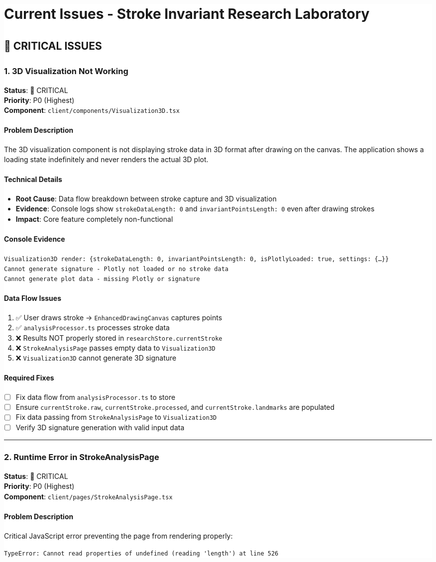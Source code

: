 # Current Issues - Stroke Invariant Research Laboratory

## 🚨 **CRITICAL ISSUES**

### **1. 3D Visualization Not Working**
**Status**: 🔴 CRITICAL  
**Priority**: P0 (Highest)  
**Component**: `client/components/Visualization3D.tsx`

#### **Problem Description**
The 3D visualization component is not displaying stroke data in 3D format after drawing on the canvas. The application shows a loading state indefinitely and never renders the actual 3D plot.

#### **Technical Details**
- **Root Cause**: Data flow breakdown between stroke capture and 3D visualization
- **Evidence**: Console logs show `strokeDataLength: 0` and `invariantPointsLength: 0` even after drawing strokes
- **Impact**: Core feature completely non-functional

#### **Console Evidence**
```
Visualization3D render: {strokeDataLength: 0, invariantPointsLength: 0, isPlotlyLoaded: true, settings: {…}}
Cannot generate signature - Plotly not loaded or no stroke data
Cannot generate plot data - missing Plotly or signature
```

#### **Data Flow Issues**
1. ✅ User draws stroke → `EnhancedDrawingCanvas` captures points
2. ✅ `analysisProcessor.ts` processes stroke data
3. ❌ Results NOT properly stored in `researchStore.currentStroke`
4. ❌ `StrokeAnalysisPage` passes empty data to `Visualization3D`
5. ❌ `Visualization3D` cannot generate 3D signature

#### **Required Fixes**
- [ ] Fix data flow from `analysisProcessor.ts` to store
- [ ] Ensure `currentStroke.raw`, `currentStroke.processed`, and `currentStroke.landmarks` are populated
- [ ] Fix data passing from `StrokeAnalysisPage` to `Visualization3D`
- [ ] Verify 3D signature generation with valid input data

---

### **2. Runtime Error in StrokeAnalysisPage**
**Status**: 🔴 CRITICAL  
**Priority**: P0 (Highest)  
**Component**: `client/pages/StrokeAnalysisPage.tsx`

#### **Problem Description**
Critical JavaScript error preventing the page from rendering properly:
```
TypeError: Cannot read properties of undefined (reading 'length') at line 526
```

